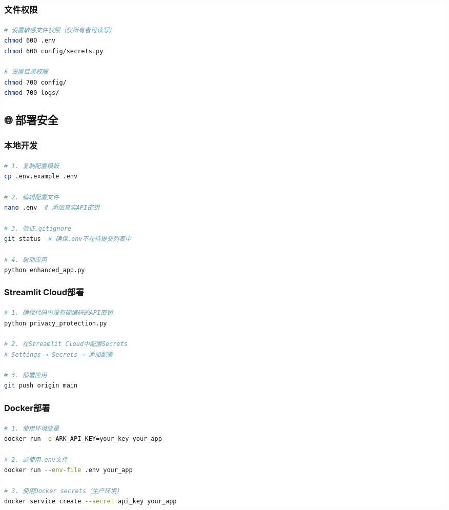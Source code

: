 ### 文件权限
```bash
# 设置敏感文件权限（仅所有者可读写）
chmod 600 .env
chmod 600 config/secrets.py

# 设置目录权限
chmod 700 config/
chmod 700 logs/
```

## 🌐 部署安全

### 本地开发
```bash
# 1. 复制配置模板
cp .env.example .env

# 2. 编辑配置文件
nano .env  # 添加真实API密钥

# 3. 验证.gitignore
git status  # 确保.env不在待提交列表中

# 4. 启动应用
python enhanced_app.py
```

### Streamlit Cloud部署
```bash
# 1. 确保代码中没有硬编码的API密钥
python privacy_protection.py

# 2. 在Streamlit Cloud中配置Secrets
# Settings → Secrets → 添加配置

# 3. 部署应用
git push origin main
```

### Docker部署
```bash
# 1. 使用环境变量
docker run -e ARK_API_KEY=your_key your_app

# 2. 或使用.env文件
docker run --env-file .env your_app

# 3. 使用Docker secrets（生产环境）
docker service create --secret api_key your_app
```
